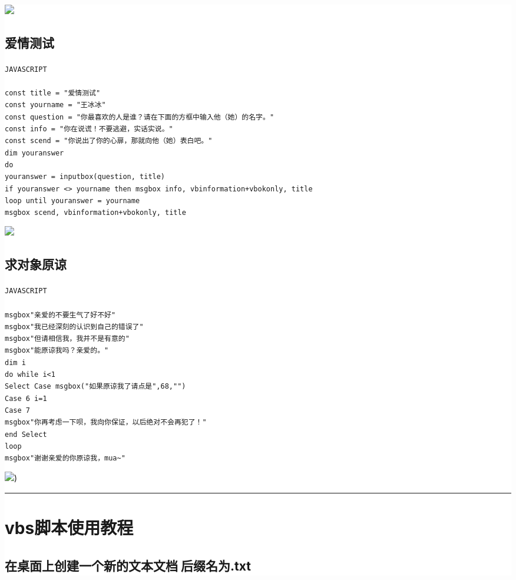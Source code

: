 ![](https://cdn.jsdelivr.net/gh/wemsx/imgcdn1/img/20210213235258638.gif)

## 爱情测试

```
JAVASCRIPT

const title = "爱情测试"
const yourname = "王冰冰"
const question = "你最喜欢的人是谁？请在下面的方框中输入他（她）的名字。"
const info = "你在说谎！不要逃避，实话实说。"
const scend = "你说出了你的心扉，那就向他（她）表白吧。"
dim youranswer
do
youranswer = inputbox(question, title)
if youranswer <> yourname then msgbox info, vbinformation+vbokonly, title
loop until youranswer = yourname
msgbox scend, vbinformation+vbokonly, title
```

![](https://cdn.jsdelivr.net/gh/wemsx/imgcdn1/img/20210213235335754.gif)

## 求对象原谅

```
JAVASCRIPT

msgbox"亲爱的不要生气了好不好"
msgbox"我已经深刻的认识到自己的错误了"
msgbox"但请相信我，我并不是有意的"
msgbox"能原谅我吗？亲爱的。"
dim i
do while i<1
Select Case msgbox("如果原谅我了请点是",68,"")
Case 6 i=1
Case 7
msgbox"你再考虑一下呗，我向你保证，以后绝对不会再犯了！"
end Select
loop
msgbox"谢谢亲爱的你原谅我，mua~"
```

![](https://cdn.jsdelivr.net/gh/wemsx/imgcdn1/img/20210213235407742.gif))

------

# vbs脚本使用教程

## 在桌面上创建一个新的文本文档 后缀名为.txt
